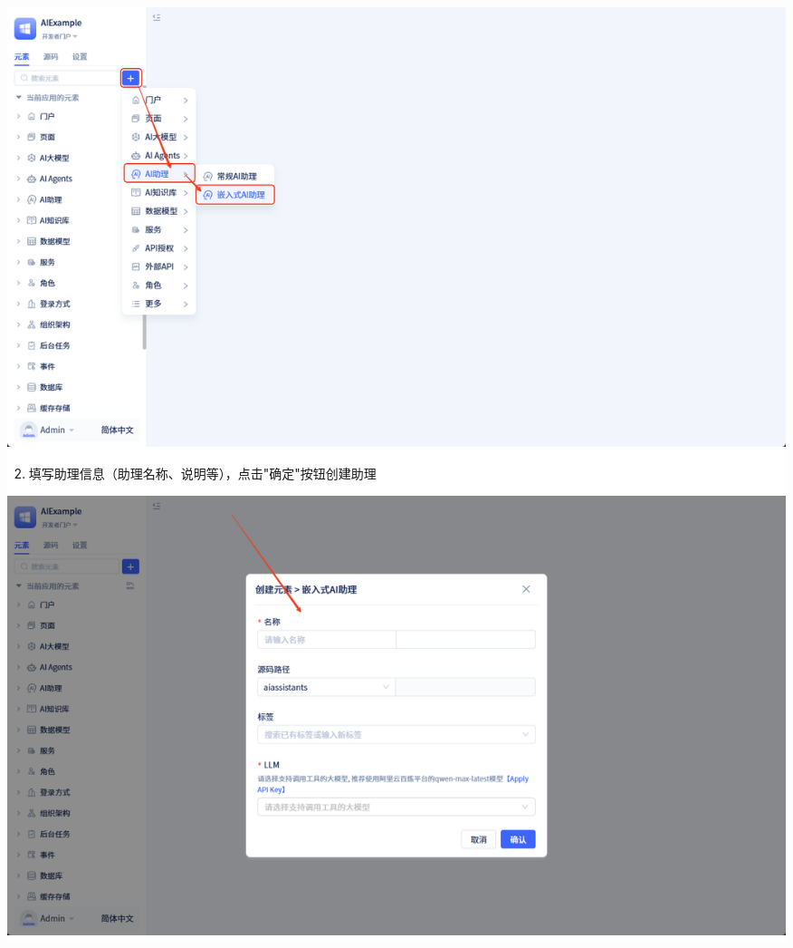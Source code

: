 ![create-embedded-ai-assistant](./imgs/create-embedded-ai-assistant.png)

2. 填写助理信息（助理名称、说明等），点击"确定"按钮创建助理

![create-embedded-ai-assistant-form](./imgs/create-embedded-ai-assistant-form.png)
